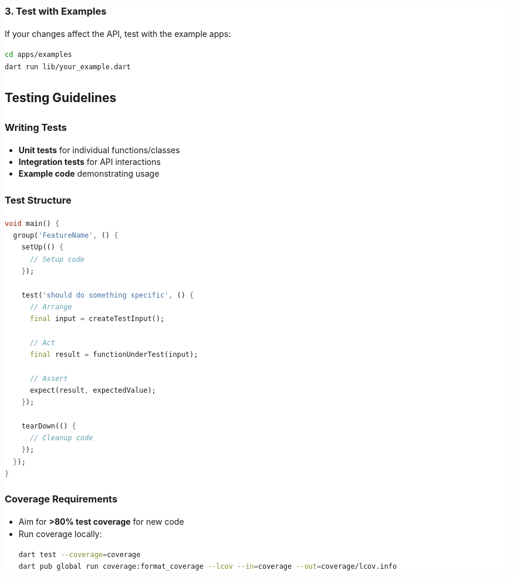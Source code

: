 ### 3. Test with Examples

If your changes affect the API, test with the example apps:

```bash
cd apps/examples
dart run lib/your_example.dart
```

## Testing Guidelines

### Writing Tests

- **Unit tests** for individual functions/classes
- **Integration tests** for API interactions
- **Example code** demonstrating usage

### Test Structure

```dart
void main() {
  group('FeatureName', () {
    setUp(() {
      // Setup code
    });

    test('should do something specific', () {
      // Arrange
      final input = createTestInput();
      
      // Act
      final result = functionUnderTest(input);
      
      // Assert
      expect(result, expectedValue);
    });

    tearDown(() {
      // Cleanup code
    });
  });
}
```

### Coverage Requirements

- Aim for **>80% test coverage** for new code
- Run coverage locally:
  ```bash
  dart test --coverage=coverage
  dart pub global run coverage:format_coverage --lcov --in=coverage --out=coverage/lcov.info
  ```
